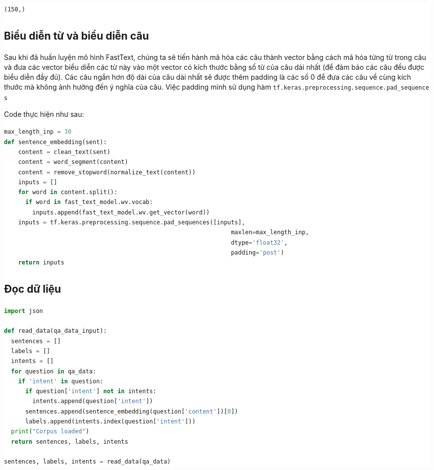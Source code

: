 ```
(150,)
```

## Biểu diễn từ và biểu diễn câu

Sau khi đã huấn luyện mô hình FastText, chúng ta sẽ tiến hành mã hóa các câu thành vector bằng cách mã hóa từng từ trong câu và đưa các vector biểu diễn các từ này vào một vector có kích thước bằng số từ của câu dài nhất (để đảm bảo các câu đều được biểu diễn đầy đủ).
Các câu ngắn hơn độ dài của câu dài nhất sẽ được thêm padding là các số 0 để đưa các câu về cùng kích thước mà không ảnh hưởng đến ý nghĩa của câu. Việc padding mình sử dụng hàm `tf.keras.preprocessing.sequence.pad_sequences`

Code thực hiện như sau:

```python
max_length_inp = 30
def sentence_embedding(sent):
    content = clean_text(sent) 
    content = word_segment(content)
    content = remove_stopword(normalize_text(content))
    inputs = []
    for word in content.split():
      if word in fast_text_model.wv.vocab:
        inputs.append(fast_text_model.wv.get_vector(word))
    inputs = tf.keras.preprocessing.sequence.pad_sequences([inputs],
                                                                maxlen=max_length_inp,
                                                                dtype='float32',
                                                                padding='post')
    return inputs
```

## Đọc dữ liệu 

```python
import json 

def read_data(qa_data_input):
  sentences = [] 
  labels = []
  intents = [] 
  for question in qa_data: 
    if 'intent' in question:
      if question['intent'] not in intents: 
        intents.append(question['intent']) 
      sentences.append(sentence_embedding(question['content'])[0])
      labels.append(intents.index(question['intent']))
  print("Corpus loaded")
  return sentences, labels, intents

sentences, labels, intents = read_data(qa_data)
```
